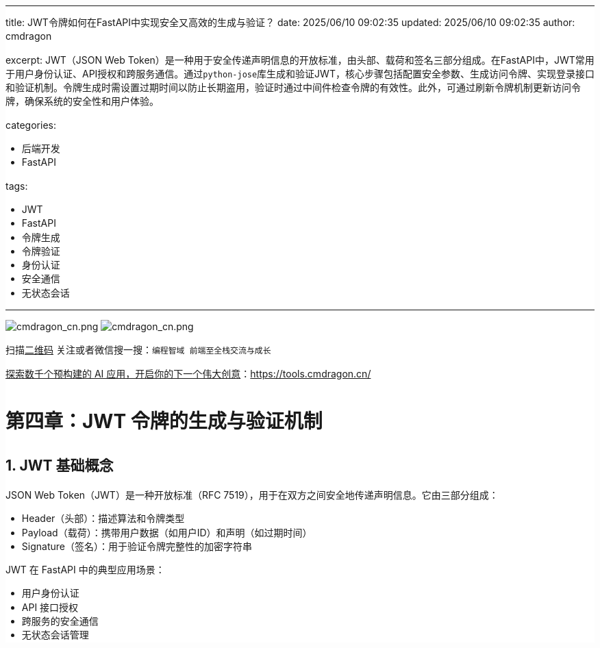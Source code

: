 ----
title: JWT令牌如何在FastAPI中实现安全又高效的生成与验证？
date: 2025/06/10 09:02:35
updated: 2025/06/10 09:02:35
author: cmdragon

excerpt:
  JWT（JSON Web Token）是一种用于安全传递声明信息的开放标准，由头部、载荷和签名三部分组成。在FastAPI中，JWT常用于用户身份认证、API授权和跨服务通信。通过`python-jose`库生成和验证JWT，核心步骤包括配置安全参数、生成访问令牌、实现登录接口和验证机制。令牌生成时需设置过期时间以防止长期盗用，验证时通过中间件检查令牌的有效性。此外，可通过刷新令牌机制更新访问令牌，确保系统的安全性和用户体验。

categories:
  - 后端开发
  - FastAPI

tags:
  - JWT
  - FastAPI
  - 令牌生成
  - 令牌验证
  - 身份认证
  - 安全通信
  - 无状态会话

----

<img src="https://static.shutu.cn/shutu/jpeg/open40/2025/06/10/2ec7ff907f756cc9daaa678bb1322250.jpeg" title="cmdragon_cn.png" alt="cmdragon_cn.png"/>

<img src="https://api2.cmdragon.cn/upload/cmder/20250304_012821924.jpg" title="cmdragon_cn.png" alt="cmdragon_cn.png"/>


扫描[二维码](https://api2.cmdragon.cn/upload/cmder/20250304_012821924.jpg)
关注或者微信搜一搜：`编程智域 前端至全栈交流与成长`

[探索数千个预构建的 AI 应用，开启你的下一个伟大创意](https://tools.cmdragon.cn/zh/apps?category=ai_chat)：https://tools.cmdragon.cn/

# 第四章：JWT 令牌的生成与验证机制

## 1. JWT 基础概念

JSON Web Token（JWT）是一种开放标准（RFC 7519），用于在双方之间安全地传递声明信息。它由三部分组成：

- Header（头部）：描述算法和令牌类型
- Payload（载荷）：携带用户数据（如用户ID）和声明（如过期时间）
- Signature（签名）：用于验证令牌完整性的加密字符串

JWT 在 FastAPI 中的典型应用场景：

- 用户身份认证
- API 接口授权
- 跨服务的安全通信
- 无状态会话管理
